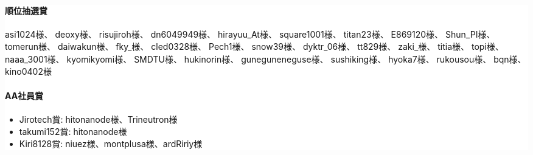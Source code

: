 #### **順位抽選賞**

<section>

<p>
asi1024様、
                deoxy様、
                risujiroh様、
                dn6049949様、
                hirayuu_At様、
                square1001様、
                titan23様、
                E869120様、
                Shun_PI様、
                tomerun様、
                daiwakun様、
                fky_様、
                cled0328様、
                Pech1様、
                snow39様、
                dyktr_06様、
                tt829様、
                zaki_様、
                titia様、
                topi様、
                naaa_3001様、
                kyomikyomi様、
                SMDTU様、
                hukinorin様、
                guneguneneguse様、
                sushiking様、
                hyoka7様、
                rukousou様、
                bqn様、
                kino0402様
            
</p>

</section>

#### **AA社員賞**

<section>

<ul>

<li>
Jirotech賞: hitonanode様、Trineutron様
</li>

<li>
takumi152賞: hitonanode様
</li>

<li>
Kiri8128賞: niuez様、montplusa様、ardRiriy様
</li>
